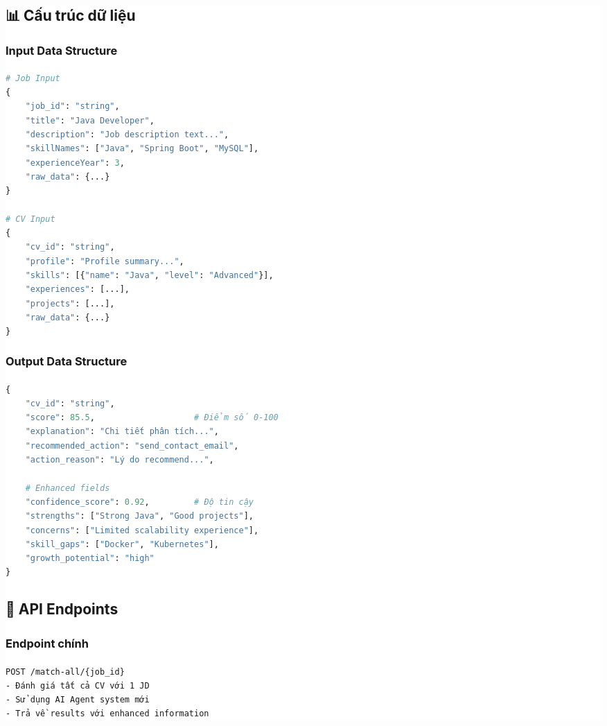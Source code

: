 ## 📊 Cấu trúc dữ liệu

### Input Data Structure
```python
# Job Input
{
    "job_id": "string",
    "title": "Java Developer",
    "description": "Job description text...",
    "skillNames": ["Java", "Spring Boot", "MySQL"],
    "experienceYear": 3,
    "raw_data": {...}
}

# CV Input  
{
    "cv_id": "string",
    "profile": "Profile summary...",
    "skills": [{"name": "Java", "level": "Advanced"}],
    "experiences": [...],
    "projects": [...],
    "raw_data": {...}
}
```

### Output Data Structure
```python
{
    "cv_id": "string",
    "score": 85.5,                    # Điểm số 0-100
    "explanation": "Chi tiết phân tích...",
    "recommended_action": "send_contact_email",
    "action_reason": "Lý do recommend...",
    
    # Enhanced fields
    "confidence_score": 0.92,         # Độ tin cậy
    "strengths": ["Strong Java", "Good projects"],
    "concerns": ["Limited scalability experience"],
    "skill_gaps": ["Docker", "Kubernetes"],
    "growth_potential": "high"
}
```

## 🚀 API Endpoints

### Endpoint chính
```
POST /match-all/{job_id}
- Đánh giá tất cả CV với 1 JD
- Sử dụng AI Agent system mới
- Trả về results với enhanced information
```
